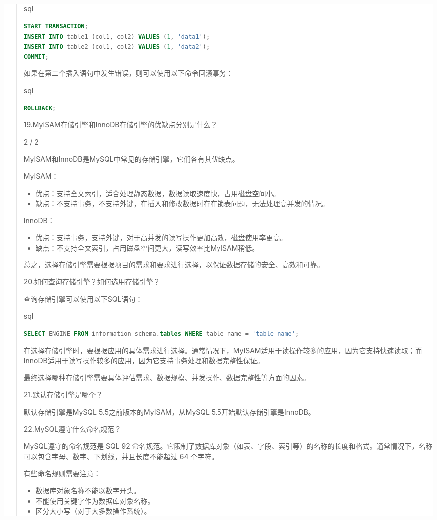 > 
> sql
> 
> ```sql
> START TRANSACTION;
> INSERT INTO table1 (col1, col2) VALUES (1, 'data1');
> INSERT INTO table2 (col1, col2) VALUES (1, 'data2');
> COMMIT;
> ```
> 
> 如果在第二个插入语句中发生错误，则可以使用以下命令回滚事务：
> 
> sql
> 
> ```sql
> ROLLBACK;
> ```
> 
> 19.MyISAM存储引擎和InnoDB存储引擎的优缺点分别是什么？
> 
> 2 / 2
> 
> MyISAM和InnoDB是MySQL中常见的存储引擎，它们各有其优缺点。
> 
> MyISAM：
> 
> *   优点：支持全文索引，适合处理静态数据，数据读取速度快，占用磁盘空间小。
> *   缺点：不支持事务，不支持外键，在插入和修改数据时存在锁表问题，无法处理高并发的情况。
> 
> InnoDB：
> 
> *   优点：支持事务，支持外键，对于高并发的读写操作更加高效，磁盘使用率更高。
> *   缺点：不支持全文索引，占用磁盘空间更大，读写效率比MyISAM稍低。
> 
> 总之，选择存储引擎需要根据项目的需求和要求进行选择，以保证数据存储的安全、高效和可靠。
> 
> 20.如何查询存储引擎？如何选用存储引擎？
> 
> 查询存储引擎可以使用以下SQL语句：
> 
> sql
> 
> ```sql
> SELECT ENGINE FROM information_schema.tables WHERE table_name = 'table_name';
> ```
> 
> 在选择存储引擎时，要根据应用的具体需求进行选择。通常情况下，MyISAM适用于读操作较多的应用，因为它支持快速读取；而InnoDB适用于读写操作较多的应用，因为它支持事务处理和数据完整性保证。
> 
> 最终选择哪种存储引擎需要具体评估需求、数据规模、并发操作、数据完整性等方面的因素。
> 
> 21.默认存储引擎是哪个？
> 
> 默认存储引擎是MySQL 5.5之前版本的MyISAM，从MySQL 5.5开始默认存储引擎是InnoDB。
> 
> 22.MySQL遵守什么命名规范？
> 
> MySQL遵守的命名规范是 SQL 92 命名规范。它限制了数据库对象（如表、字段、索引等）的名称的长度和格式。通常情况下，名称可以包含字母、数字、下划线，并且长度不能超过 64 个字符。
> 
> 有些命名规则需要注意：
> 
> *   数据库对象名称不能以数字开头。
> *   不能使用关键字作为数据库对象名称。
> *   区分大小写（对于大多数操作系统）。
> 